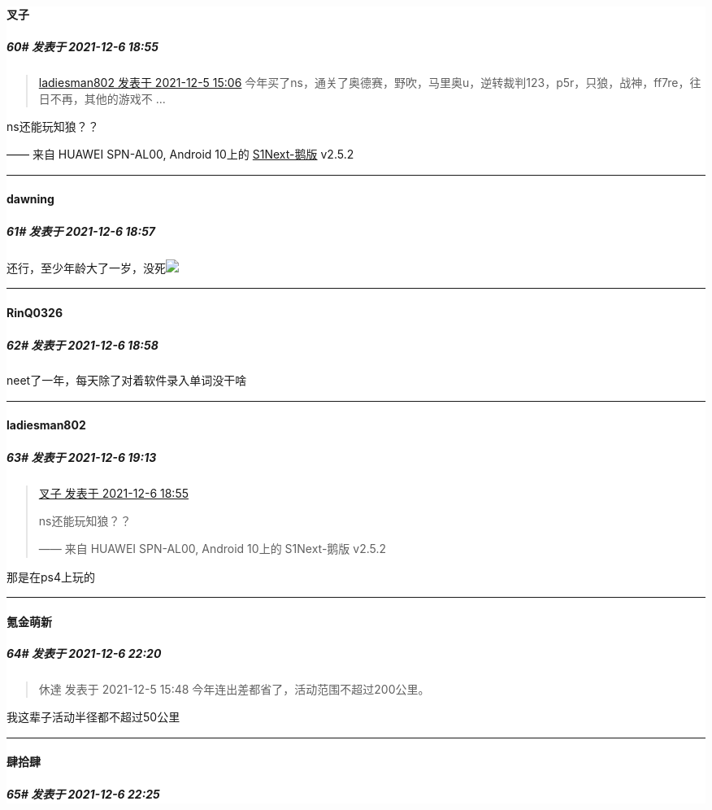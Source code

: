 ####  叉子  
##### 60#       发表于 2021-12-6 18:55

<blockquote><a href="httphttps://bbs.saraba1st.com/2b/forum.php?mod=redirect&amp;goto=findpost&amp;pid=53817245&amp;ptid=2040892" target="_blank">ladiesman802 发表于 2021-12-5 15:06</a>
今年买了ns，通关了奥德赛，野吹，马里奥u，逆转裁判123，p5r，只狼，战神，ff7re，往日不再，其他的游戏不 ...</blockquote>
ns还能玩知狼？？

—— 来自 HUAWEI SPN-AL00, Android 10上的 [S1Next-鹅版](https://github.com/ykrank/S1-Next/releases) v2.5.2



*****

####  dawning  
##### 61#       发表于 2021-12-6 18:57

还行，至少年龄大了一岁，没死<img src="https://static.saraba1st.com/image/smiley/face2017/037.png" referrerpolicy="no-referrer">

*****

####  RinQ0326  
##### 62#       发表于 2021-12-6 18:58

neet了一年，每天除了对着软件录入单词没干啥



*****

####  ladiesman802  
##### 63#       发表于 2021-12-6 19:13

<blockquote><a href="httphttps://bbs.saraba1st.com/2b/forum.php?mod=redirect&amp;goto=findpost&amp;pid=53831467&amp;ptid=2040892" target="_blank">叉子 发表于 2021-12-6 18:55</a>

ns还能玩知狼？？

—— 来自 HUAWEI SPN-AL00, Android 10上的 S1Next-鹅版 v2.5.2</blockquote>
那是在ps4上玩的



*****

####  氪金萌新  
##### 64#       发表于 2021-12-6 22:20

<blockquote>休達 发表于 2021-12-5 15:48
今年连出差都省了，活动范围不超过200公里。</blockquote>
我这辈子活动半径都不超过50公里



*****

####  肆拾肆  
##### 65#       发表于 2021-12-6 22:25
